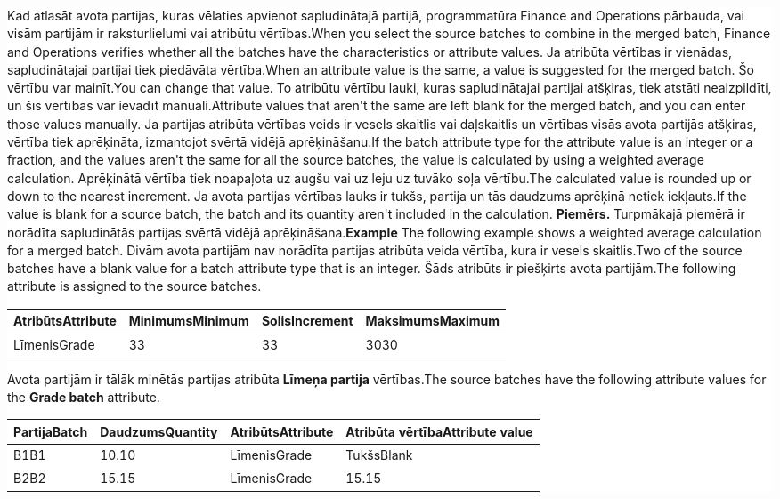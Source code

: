 <span data-ttu-id="4bd2c-151">Kad atlasāt avota partijas, kuras vēlaties apvienot sapludinātajā partijā, programmatūra Finance and Operations pārbauda, vai visām partijām ir raksturlielumi vai atribūtu vērtības.</span><span class="sxs-lookup"><span data-stu-id="4bd2c-151">When you select the source batches to combine in the merged batch, Finance and Operations verifies whether all the batches have the characteristics or attribute values.</span></span> <span data-ttu-id="4bd2c-152">Ja atribūta vērtības ir vienādas, sapludinātajai partijai tiek piedāvāta vērtība.</span><span class="sxs-lookup"><span data-stu-id="4bd2c-152">When an attribute value is the same, a value is suggested for the merged batch.</span></span> <span data-ttu-id="4bd2c-153">Šo vērtību var mainīt.</span><span class="sxs-lookup"><span data-stu-id="4bd2c-153">You can change that value.</span></span> <span data-ttu-id="4bd2c-154">To atribūtu vērtību lauki, kuras sapludinātajai partijai atšķiras, tiek atstāti neaizpildīti, un šīs vērtības var ievadīt manuāli.</span><span class="sxs-lookup"><span data-stu-id="4bd2c-154">Attribute values that aren't the same are left blank for the merged batch, and you can enter those values manually.</span></span> <span data-ttu-id="4bd2c-155">Ja partijas atribūta vērtības veids ir vesels skaitlis vai daļskaitlis un vērtības visās avota partijās atšķiras, vērtība tiek aprēķināta, izmantojot svērtā vidējā aprēķināšanu.</span><span class="sxs-lookup"><span data-stu-id="4bd2c-155">If the batch attribute type for the attribute value is an integer or a fraction, and the values aren't the same for all the source batches, the value is calculated by using a weighted average calculation.</span></span> <span data-ttu-id="4bd2c-156">Aprēķinātā vērtība tiek noapaļota uz augšu vai uz leju uz tuvāko soļa vērtību.</span><span class="sxs-lookup"><span data-stu-id="4bd2c-156">The calculated value is rounded up or down to the nearest increment.</span></span> <span data-ttu-id="4bd2c-157">Ja avota partijas vērtības lauks ir tukšs, partija un tās daudzums aprēķinā netiek iekļauts.</span><span class="sxs-lookup"><span data-stu-id="4bd2c-157">If the value is blank for a source batch, the batch and its quantity aren't included in the calculation.</span></span> <span data-ttu-id="4bd2c-158">**Piemērs.** Turpmākajā piemērā ir norādīta sapludinātās partijas svērtā vidējā aprēķināšana.</span><span class="sxs-lookup"><span data-stu-id="4bd2c-158">**Example** The following example shows a weighted average calculation for a merged batch.</span></span> <span data-ttu-id="4bd2c-159">Divām avota partijām nav norādīta partijas atribūta veida vērtība, kura ir vesels skaitlis.</span><span class="sxs-lookup"><span data-stu-id="4bd2c-159">Two of the source batches have a blank value for a batch attribute type that is an integer.</span></span> <span data-ttu-id="4bd2c-160">Šāds atribūts ir piešķirts avota partijām.</span><span class="sxs-lookup"><span data-stu-id="4bd2c-160">The following attribute is assigned to the source batches.</span></span>

| <span data-ttu-id="4bd2c-161">Atribūts</span><span class="sxs-lookup"><span data-stu-id="4bd2c-161">Attribute</span></span> | <span data-ttu-id="4bd2c-162">Minimums</span><span class="sxs-lookup"><span data-stu-id="4bd2c-162">Minimum</span></span> | <span data-ttu-id="4bd2c-163">Solis</span><span class="sxs-lookup"><span data-stu-id="4bd2c-163">Increment</span></span> | <span data-ttu-id="4bd2c-164">Maksimums</span><span class="sxs-lookup"><span data-stu-id="4bd2c-164">Maximum</span></span> |
|-----------|---------|-----------|---------|
| <span data-ttu-id="4bd2c-165">Līmenis</span><span class="sxs-lookup"><span data-stu-id="4bd2c-165">Grade</span></span>     | <span data-ttu-id="4bd2c-166">3</span><span class="sxs-lookup"><span data-stu-id="4bd2c-166">3</span></span>       | <span data-ttu-id="4bd2c-167">3</span><span class="sxs-lookup"><span data-stu-id="4bd2c-167">3</span></span>         | <span data-ttu-id="4bd2c-168">30</span><span class="sxs-lookup"><span data-stu-id="4bd2c-168">30</span></span>      |

<span data-ttu-id="4bd2c-169">Avota partijām ir tālāk minētās partijas atribūta **Līmeņa partija** vērtības.</span><span class="sxs-lookup"><span data-stu-id="4bd2c-169">The source batches have the following attribute values for the **Grade batch** attribute.</span></span>

| <span data-ttu-id="4bd2c-170">Partija</span><span class="sxs-lookup"><span data-stu-id="4bd2c-170">Batch</span></span> | <span data-ttu-id="4bd2c-171">Daudzums</span><span class="sxs-lookup"><span data-stu-id="4bd2c-171">Quantity</span></span> | <span data-ttu-id="4bd2c-172">Atribūts</span><span class="sxs-lookup"><span data-stu-id="4bd2c-172">Attribute</span></span> | <span data-ttu-id="4bd2c-173">Atribūta vērtība</span><span class="sxs-lookup"><span data-stu-id="4bd2c-173">Attribute value</span></span> |
|-------|----------|-----------|-----------------|
| <span data-ttu-id="4bd2c-174">B1</span><span class="sxs-lookup"><span data-stu-id="4bd2c-174">B1</span></span>    | <span data-ttu-id="4bd2c-175">10.</span><span class="sxs-lookup"><span data-stu-id="4bd2c-175">10</span></span>       | <span data-ttu-id="4bd2c-176">Līmenis</span><span class="sxs-lookup"><span data-stu-id="4bd2c-176">Grade</span></span>     | <span data-ttu-id="4bd2c-177">Tukšs</span><span class="sxs-lookup"><span data-stu-id="4bd2c-177">Blank</span></span>           |
| <span data-ttu-id="4bd2c-178">B2</span><span class="sxs-lookup"><span data-stu-id="4bd2c-178">B2</span></span>    | <span data-ttu-id="4bd2c-179">15.</span><span class="sxs-lookup"><span data-stu-id="4bd2c-179">15</span></span>       | <span data-ttu-id="4bd2c-180">Līmenis</span><span class="sxs-lookup"><span data-stu-id="4bd2c-180">Grade</span></span>     | <span data-ttu-id="4bd2c-181">15.</span><span class="sxs-lookup"><span data-stu-id="4bd2c-181">15</span></span>              |